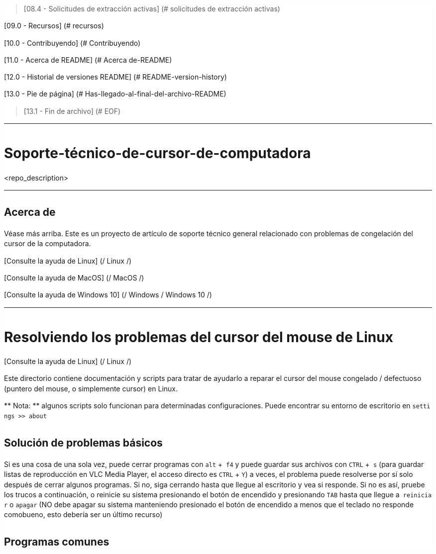 > [08.4 - Solicitudes de extracción activas] (# solicitudes de extracción activas)

[09.0 - Recursos] (# recursos)

[10.0 - Contribuyendo] (# Contribuyendo)

[11.0 - Acerca de README] (# Acerca de-README)

[12.0 - Historial de versiones README] (# README-version-history)

[13.0 - Pie de página] (# Has-llegado-al-final-del-archivo-README)

> [13.1 - Fin de archivo] (# EOF)

***

# Soporte-técnico-de-cursor-de-computadora
<repo_description>

***

## Acerca de

Véase más arriba. Este es un proyecto de artículo de soporte técnico general relacionado con problemas de congelación del cursor de la computadora.

[Consulte la ayuda de Linux] (/ Linux /)

[Consulte la ayuda de MacOS] (/ MacOS /)

[Consulte la ayuda de Windows 10] (/ Windows / Windows 10 /)

***

# Resolviendo los problemas del cursor del mouse de Linux

[Consulte la ayuda de Linux] (/ Linux /)

Este directorio contiene documentación y scripts para tratar de ayudarlo a reparar el cursor del mouse congelado / defectuoso (puntero del mouse, o simplemente cursor) en Linux.

** Nota: ** algunos scripts solo funcionan para determinadas configuraciones. Puede encontrar su entorno de escritorio en `settings >> about`

## Solución de problemas básicos

Si es una cosa de una sola vez, puede cerrar programas con `alt` +` f4` y puede guardar sus archivos con `CTRL` +` s` (para guardar listas de reproducción en VLC Media Player, el acceso directo es `CTRL` + `Y`) a veces, el problema puede resolverse por sí solo después de cerrar algunos programas. Si no, siga cerrando hasta que llegue al escritorio y vea si responde. Si no es así, pruebe los trucos a continuación, o reinicie su sistema presionando el botón de encendido y presionando `TAB` hasta que llegue a` reiniciar` o `apagar` (NO debe apagar su sistema manteniendo presionado el botón de encendido a menos que el teclado no responde comobueno, esto debería ser un último recurso)

## Programas comunes
